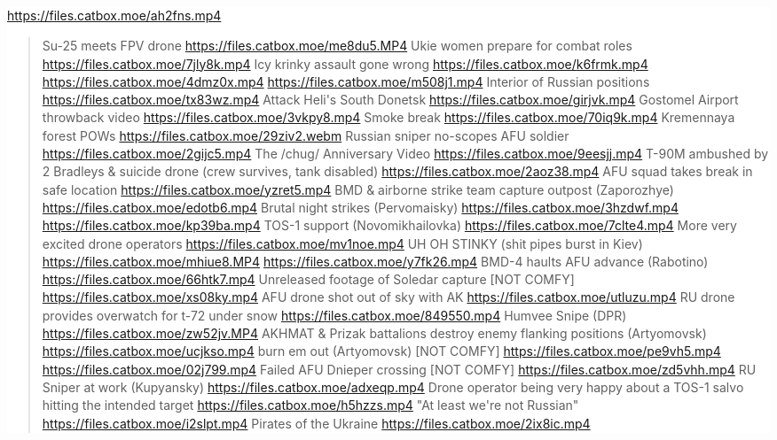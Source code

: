 https://files.catbox.moe/ah2fns.mp4
>Su-25 meets FPV drone
https://files.catbox.moe/me8du5.MP4
>Ukie women prepare for combat roles
https://files.catbox.moe/7jly8k.mp4
>Icy krinky assault gone wrong
https://files.catbox.moe/k6frmk.mp4
https://files.catbox.moe/4dmz0x.mp4
https://files.catbox.moe/m508j1.mp4
>Interior of Russian positions
https://files.catbox.moe/tx83wz.mp4
>Attack Heli's South Donetsk
https://files.catbox.moe/girjvk.mp4
>Gostomel Airport throwback video
https://files.catbox.moe/3vkpy8.mp4
>Smoke break
https://files.catbox.moe/70iq9k.mp4
>Kremennaya forest POWs
https://files.catbox.moe/29ziv2.webm
>Russian sniper no-scopes AFU soldier
https://files.catbox.moe/2gijc5.mp4
>The /chug/ Anniversary Video
https://files.catbox.moe/9eesjj.mp4
>T-90M ambushed by 2 Bradleys & suicide drone (crew survives, tank disabled)
https://files.catbox.moe/2aoz38.mp4
>AFU squad takes break in safe location
https://files.catbox.moe/yzret5.mp4
>BMD & airborne strike team capture outpost (Zaporozhye)
https://files.catbox.moe/edotb6.mp4
>Brutal night strikes (Pervomaisky)
https://files.catbox.moe/3hzdwf.mp4
https://files.catbox.moe/kp39ba.mp4
>TOS-1 support (Novomikhailovka)
https://files.catbox.moe/7clte4.mp4
>More very excited drone operators
https://files.catbox.moe/mv1noe.mp4
>UH OH STINKY (shit pipes burst in Kiev)
https://files.catbox.moe/mhiue8.MP4
https://files.catbox.moe/y7fk26.mp4
>BMD-4 haults AFU advance (Rabotino)
https://files.catbox.moe/66htk7.mp4
>Unreleased footage of Soledar capture [NOT COMFY]
https://files.catbox.moe/xs08ky.mp4
>AFU drone shot out of sky with AK
https://files.catbox.moe/utluzu.mp4
>RU drone provides overwatch for t-72 under snow
https://files.catbox.moe/849550.mp4
>Humvee Snipe (DPR)
https://files.catbox.moe/zw52jv.MP4
>AKHMAT & Prizak battalions destroy enemy flanking positions (Artyomovsk)
https://files.catbox.moe/ucjkso.mp4
>burn em out (Artyomovsk) [NOT COMFY]
https://files.catbox.moe/pe9vh5.mp4
https://files.catbox.moe/02j799.mp4
>Failed AFU Dnieper crossing [NOT COMFY]
https://files.catbox.moe/zd5vhh.mp4
>RU Sniper at work (Kupyansky)
https://files.catbox.moe/adxeqp.mp4
>Drone operator being very happy about a TOS-1 salvo hitting the intended target
https://files.catbox.moe/h5hzzs.mp4
>"At least we're not Russian"
https://files.catbox.moe/i2slpt.mp4
>Pirates of the Ukraine
https://files.catbox.moe/2ix8ic.mp4
